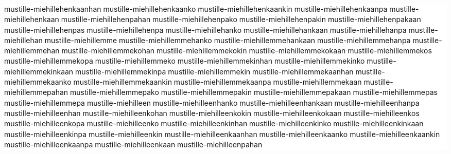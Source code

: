 mustille-miehillehenkaanhan
mustille-miehillehenkaanko
mustille-miehillehenkaankin
mustille-miehillehenkaanpa
mustille-miehillehenkaan
mustille-miehillehenpahan
mustille-miehillehenpako
mustille-miehillehenpakin
mustille-miehillehenpakaan
mustille-miehillehenpas
mustille-miehillehenpa
mustille-miehillehanko
mustille-miehillehankaan
mustille-miehillehanpa
mustille-miehillehan
mustille-miehillemme
mustille-miehillemmehanko
mustille-miehillemmehankaan
mustille-miehillemmehanpa
mustille-miehillemmehan
mustille-miehillemmekohan
mustille-miehillemmekokin
mustille-miehillemmekokaan
mustille-miehillemmekos
mustille-miehillemmekopa
mustille-miehillemmeko
mustille-miehillemmekinhan
mustille-miehillemmekinko
mustille-miehillemmekinkaan
mustille-miehillemmekinpa
mustille-miehillemmekin
mustille-miehillemmekaanhan
mustille-miehillemmekaanko
mustille-miehillemmekaankin
mustille-miehillemmekaanpa
mustille-miehillemmekaan
mustille-miehillemmepahan
mustille-miehillemmepako
mustille-miehillemmepakin
mustille-miehillemmepakaan
mustille-miehillemmepas
mustille-miehillemmepa
mustille-miehilleen
mustille-miehilleenhanko
mustille-miehilleenhankaan
mustille-miehilleenhanpa
mustille-miehilleenhan
mustille-miehilleenkohan
mustille-miehilleenkokin
mustille-miehilleenkokaan
mustille-miehilleenkos
mustille-miehilleenkopa
mustille-miehilleenko
mustille-miehilleenkinhan
mustille-miehilleenkinko
mustille-miehilleenkinkaan
mustille-miehilleenkinpa
mustille-miehilleenkin
mustille-miehilleenkaanhan
mustille-miehilleenkaanko
mustille-miehilleenkaankin
mustille-miehilleenkaanpa
mustille-miehilleenkaan
mustille-miehilleenpahan